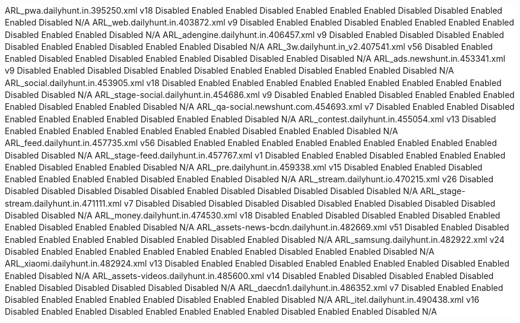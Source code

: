   ARL_pwa.dailyhunt.in.395250.xml                           v18       Disabled   Enabled    Enabled              Disabled       Enabled               Enabled    Enabled                        Disabled         Disabled      Enabled     Enabled               Disabled          N/A
  ARL_web.dailyhunt.in.403872.xml                           v9        Disabled   Enabled    Enabled              Disabled       Enabled               Enabled    Enabled                        Enabled          Disabled      Enabled     Enabled               Disabled          N/A
  ARL_adengine.dailyhunt.in.406457.xml                      v9        Disabled   Enabled    Disabled             Disabled       Enabled               Disabled   Enabled                        Enabled          Disabled      Enabled     Enabled               Disabled          N/A
  ARL_3w.dailyhunt.in_v2.407541.xml                         v56       Disabled   Enabled    Enabled              Disabled       Enabled               Disabled   Enabled                        Enabled          Disabled      Disabled    Enabled               Disabled          N/A
  ARL_ads.newshunt.in.453341.xml                            v9        Disabled   Enabled    Disabled             Disabled       Enabled               Disabled   Enabled                        Enabled          Disabled      Enabled     Enabled               Disabled          N/A
  ARL_social.dailyhunt.in.453905.xml                        v18       Disabled   Enabled    Enabled              Enabled        Enabled               Enabled    Enabled                        Enabled          Enabled       Enabled     Disabled              Disabled          N/A
  ARL_stage-social.dailyhunt.in.454686.xml                  v9        Disabled   Enabled    Enabled              Disabled       Enabled               Enabled    Enabled                        Enabled          Disabled      Enabled     Enabled               Disabled          N/A
  ARL_qa-social.newshunt.com.454693.xml                     v7        Disabled   Enabled    Enabled              Disabled       Enabled               Enabled    Enabled                        Enabled          Disabled      Enabled     Enabled               Disabled          N/A
  ARL_contest.dailyhunt.in.455054.xml                       v13       Disabled   Enabled    Enabled              Enabled        Enabled               Enabled    Enabled                        Enabled          Disabled      Enabled     Enabled               Disabled          N/A
  ARL_feed.dailyhunt.in.457735.xml                          v56       Disabled   Enabled    Enabled              Enabled        Enabled               Enabled    Enabled                        Enabled          Enabled       Enabled     Disabled              Disabled          N/A
  ARL_stage-feed.dailyhunt.in.457767.xml                    v1        Disabled   Enabled    Enabled              Disabled       Enabled               Enabled    Enabled                        Enabled          Disabled      Enabled     Enabled               Disabled          N/A
  ARL_pre.dailyhunt.in.459338.xml                           v15       Disabled   Enabled    Enabled              Disabled       Enabled               Enabled    Enabled                        Enabled          Disabled      Enabled     Enabled               Disabled          N/A
  ARL_stream.dailyhunt.io.470215.xml                        v26       Disabled   Disabled   Disabled             Disabled       Disabled              Disabled   Enabled                        Disabled         Disabled      Disabled    Disabled              Disabled          N/A
  ARL_stage-stream.dailyhunt.in.471111.xml                  v7        Disabled   Disabled   Disabled             Disabled       Disabled              Disabled   Enabled                        Disabled         Disabled      Disabled    Disabled              Disabled          N/A
  ARL_money.dailyhunt.in.474530.xml                         v18       Disabled   Enabled    Disabled             Disabled       Enabled               Disabled   Enabled                        Enabled          Disabled      Enabled     Enabled               Disabled          N/A
  ARL_assets-news-bcdn.dailyhunt.in.482669.xml              v51       Disabled   Enabled    Disabled             Enabled        Enabled               Enabled    Enabled                        Disabled         Enabled       Disabled    Enabled               Disabled          N/A
  ARL_samsung.dailyhunt.in.482922.xml                       v24       Disabled   Enabled    Enabled              Enabled        Enabled               Enabled    Enabled                        Enabled          Disabled      Enabled     Enabled               Disabled          N/A
  ARL_xiaomi.dailyhunt.in.482924.xml                        v13       Disabled   Enabled    Enabled              Disabled       Enabled               Enabled    Enabled                        Enabled          Disabled      Enabled     Enabled               Disabled          N/A
  ARL_assets-videos.dailyhunt.in.485600.xml                 v14       Disabled   Enabled    Disabled             Disabled       Enabled               Disabled   Enabled                        Disabled         Disabled      Disabled    Disabled              Disabled          N/A
  ARL_daecdn1.dailyhunt.in.486352.xml                       v7        Disabled   Enabled    Enabled              Disabled       Enabled               Enabled    Enabled                        Enabled          Disabled      Enabled     Enabled               Disabled          N/A
  ARL_itel.dailyhunt.in.490438.xml                          v16       Disabled   Enabled    Enabled              Disabled       Enabled               Enabled    Enabled                        Enabled          Disabled      Enabled     Enabled               Disabled          N/A